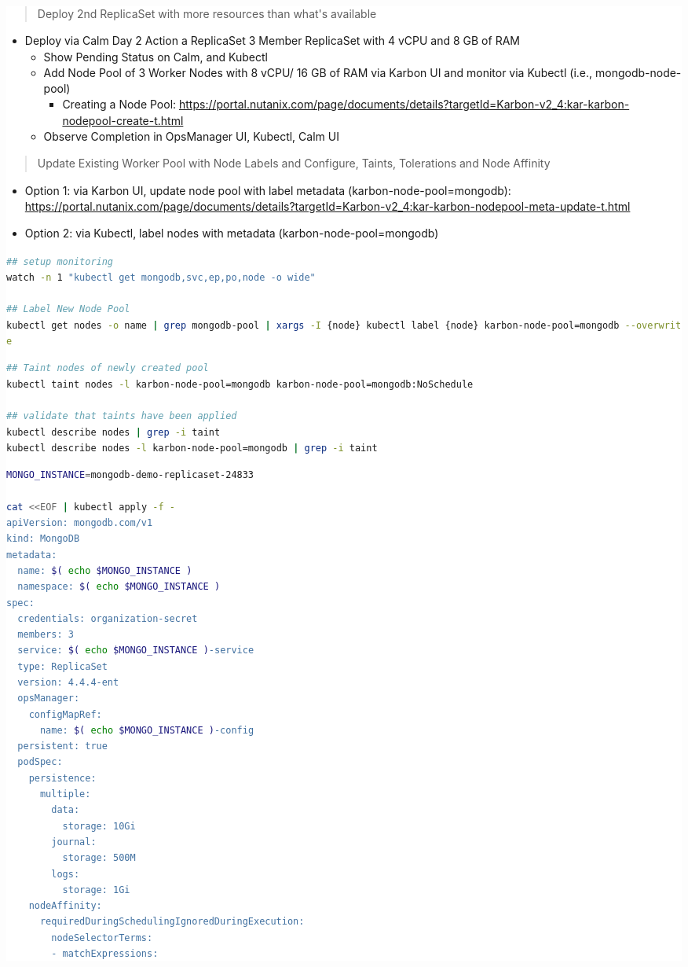 > Deploy 2nd ReplicaSet with more resources than what's available

- Deploy via Calm Day 2 Action a ReplicaSet 3 Member ReplicaSet with 4 vCPU and 8 GB of RAM
  - Show Pending Status on Calm, and Kubectl
  - Add Node Pool of 3 Worker Nodes with 8 vCPU/ 16 GB of RAM via Karbon UI and monitor via Kubectl (i.e., mongodb-node-pool)
    - Creating a Node Pool: https://portal.nutanix.com/page/documents/details?targetId=Karbon-v2_4:kar-karbon-nodepool-create-t.html
  - Observe Completion in OpsManager UI, Kubectl, Calm UI

> Update Existing Worker Pool with Node Labels and Configure, Taints, Tolerations and Node Affinity

- Option 1: via Karbon UI, update node pool with label metadata (karbon-node-pool=mongodb): https://portal.nutanix.com/page/documents/details?targetId=Karbon-v2_4:kar-karbon-nodepool-meta-update-t.html

- Option 2: via Kubectl, label nodes with metadata (karbon-node-pool=mongodb)

```bash
## setup monitoring
watch -n 1 "kubectl get mongodb,svc,ep,po,node -o wide"

## Label New Node Pool
kubectl get nodes -o name | grep mongodb-pool | xargs -I {node} kubectl label {node} karbon-node-pool=mongodb --overwrite
```

```bash
## Taint nodes of newly created pool
kubectl taint nodes -l karbon-node-pool=mongodb karbon-node-pool=mongodb:NoSchedule

## validate that taints have been applied
kubectl describe nodes | grep -i taint
kubectl describe nodes -l karbon-node-pool=mongodb | grep -i taint
```

```bash
MONGO_INSTANCE=mongodb-demo-replicaset-24833

cat <<EOF | kubectl apply -f -
apiVersion: mongodb.com/v1
kind: MongoDB
metadata:
  name: $( echo $MONGO_INSTANCE )
  namespace: $( echo $MONGO_INSTANCE )
spec:
  credentials: organization-secret
  members: 3
  service: $( echo $MONGO_INSTANCE )-service
  type: ReplicaSet
  version: 4.4.4-ent
  opsManager:
    configMapRef:
      name: $( echo $MONGO_INSTANCE )-config
  persistent: true
  podSpec:
    persistence:
      multiple:
        data:
          storage: 10Gi
        journal:
          storage: 500M
        logs:
          storage: 1Gi
    nodeAffinity:
      requiredDuringSchedulingIgnoredDuringExecution:
        nodeSelectorTerms:
        - matchExpressions:
```